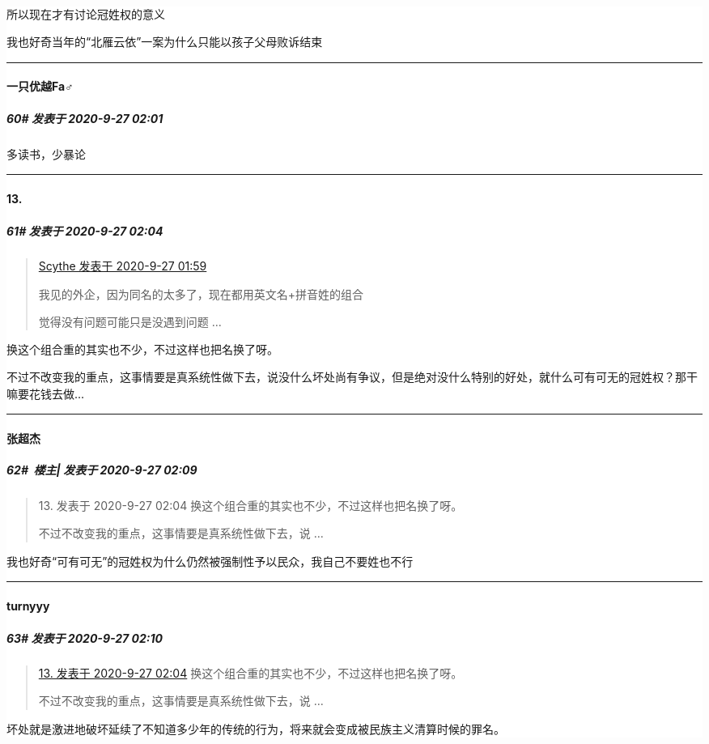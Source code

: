 所以现在才有讨论冠姓权的意义


我也好奇当年的“北雁云依”一案为什么只能以孩子父母败诉结束


-----

####  一只优越Fa♂  
##### 60#       发表于 2020-9-27 02:01


多读书，少暴论


-----

####  13.  
##### 61#       发表于 2020-9-27 02:04


<blockquote><a href="httphttps://bbs.saraba1st.com/2b/forum.php?mod=redirect&amp;goto=findpost&amp;pid=48867787&amp;ptid=1962105" target="_blank">Scythe 发表于 2020-9-27 01:59</a>

我见的外企，因为同名的太多了，现在都用英文名+拼音姓的组合


觉得没有问题可能只是没遇到问题 ...</blockquote>
换这个组合重的其实也不少，不过这样也把名换了呀。


不过不改变我的重点，这事情要是真系统性做下去，说没什么坏处尚有争议，但是绝对没什么特别的好处，就什么可有可无的冠姓权？那干嘛要花钱去做...


-----

####  张超杰  
##### 62#         楼主| 发表于 2020-9-27 02:09


<blockquote>13. 发表于 2020-9-27 02:04
换这个组合重的其实也不少，不过这样也把名换了呀。


不过不改变我的重点，这事情要是真系统性做下去，说 ...</blockquote>
我也好奇“可有可无”的冠姓权为什么仍然被强制性予以民众，我自己不要姓也不行


-----

####  turnyyy  
##### 63#       发表于 2020-9-27 02:10


<blockquote><a href="httphttps://bbs.saraba1st.com/2b/forum.php?mod=redirect&amp;goto=findpost&amp;pid=48867802&amp;ptid=1962105" target="_blank">13. 发表于 2020-9-27 02:04</a>
换这个组合重的其实也不少，不过这样也把名换了呀。


不过不改变我的重点，这事情要是真系统性做下去，说 ...</blockquote>
坏处就是激进地破坏延续了不知道多少年的传统的行为，将来就会变成被民族主义清算时候的罪名。

